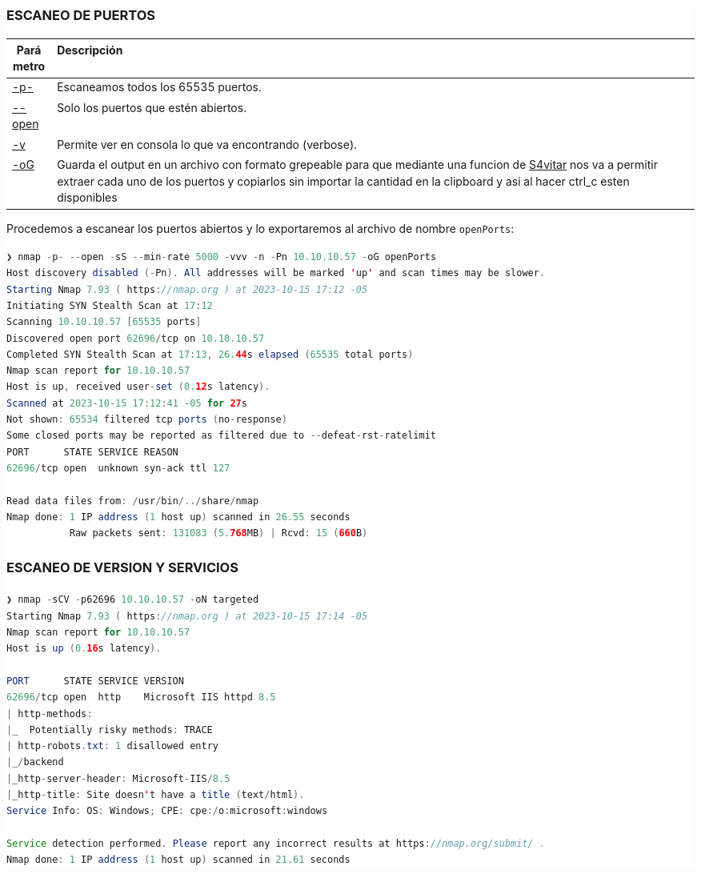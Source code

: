 ### ESCANEO DE PUERTOS

| Parámetro  |                    Descripción                          |
| -----------|:--------------------------------------------------------|                                           
|[-p-](#enumeracion)      | Escaneamos todos los 65535 puertos.                     |
|[--open](#enumeracion)     | Solo los puertos que estén abiertos.                    |
|[-v](#enumeracion)        | Permite ver en consola lo que va encontrando (verbose). |
|[-oG](#enumeracion)        | Guarda el output en un archivo con formato grepeable para que mediante una funcion de [S4vitar](https://s4vitar.github.io/) nos va a permitir extraer cada uno de los puertos y copiarlos sin importar la cantidad en la clipboard y asi al hacer ctrl_c esten disponibles |


Procedemos a escanear los puertos abiertos y lo exportaremos al archivo de nombre `openPorts`:

```java
❯ nmap -p- --open -sS --min-rate 5000 -vvv -n -Pn 10.10.10.57 -oG openPorts
Host discovery disabled (-Pn). All addresses will be marked 'up' and scan times may be slower.
Starting Nmap 7.93 ( https://nmap.org ) at 2023-10-15 17:12 -05
Initiating SYN Stealth Scan at 17:12
Scanning 10.10.10.57 [65535 ports]
Discovered open port 62696/tcp on 10.10.10.57
Completed SYN Stealth Scan at 17:13, 26.44s elapsed (65535 total ports)
Nmap scan report for 10.10.10.57
Host is up, received user-set (0.12s latency).
Scanned at 2023-10-15 17:12:41 -05 for 27s
Not shown: 65534 filtered tcp ports (no-response)
Some closed ports may be reported as filtered due to --defeat-rst-ratelimit
PORT      STATE SERVICE REASON
62696/tcp open  unknown syn-ack ttl 127

Read data files from: /usr/bin/../share/nmap
Nmap done: 1 IP address (1 host up) scanned in 26.55 seconds
           Raw packets sent: 131083 (5.768MB) | Rcvd: 15 (660B)
```

### ESCANEO DE VERSION Y SERVICIOS

```java
❯ nmap -sCV -p62696 10.10.10.57 -oN targeted
Starting Nmap 7.93 ( https://nmap.org ) at 2023-10-15 17:14 -05
Nmap scan report for 10.10.10.57
Host is up (0.16s latency).

PORT      STATE SERVICE VERSION
62696/tcp open  http    Microsoft IIS httpd 8.5
| http-methods: 
|_  Potentially risky methods: TRACE
| http-robots.txt: 1 disallowed entry 
|_/backend
|_http-server-header: Microsoft-IIS/8.5
|_http-title: Site doesn't have a title (text/html).
Service Info: OS: Windows; CPE: cpe:/o:microsoft:windows

Service detection performed. Please report any incorrect results at https://nmap.org/submit/ .
Nmap done: 1 IP address (1 host up) scanned in 21.61 seconds
```
